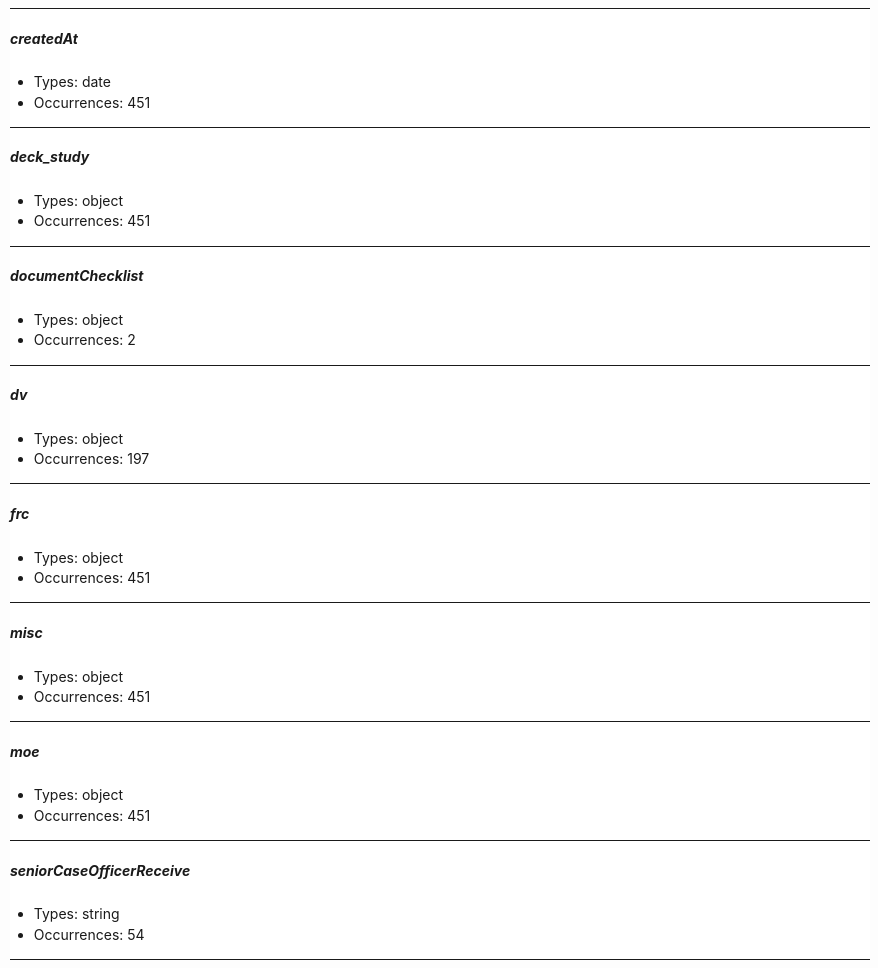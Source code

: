 ----------------

##### createdAt

*   Types: date
*   Occurrences: 451

----------------

##### deck\_study

*   Types: object
*   Occurrences: 451

----------------

##### documentChecklist

*   Types: object
*   Occurrences: 2

----------------

##### dv

*   Types: object
*   Occurrences: 197

----------------

##### frc

*   Types: object
*   Occurrences: 451

----------------

##### misc

*   Types: object
*   Occurrences: 451

----------------

##### moe

*   Types: object
*   Occurrences: 451

----------------

##### seniorCaseOfficerReceive

*   Types: string
*   Occurrences: 54

----------------
